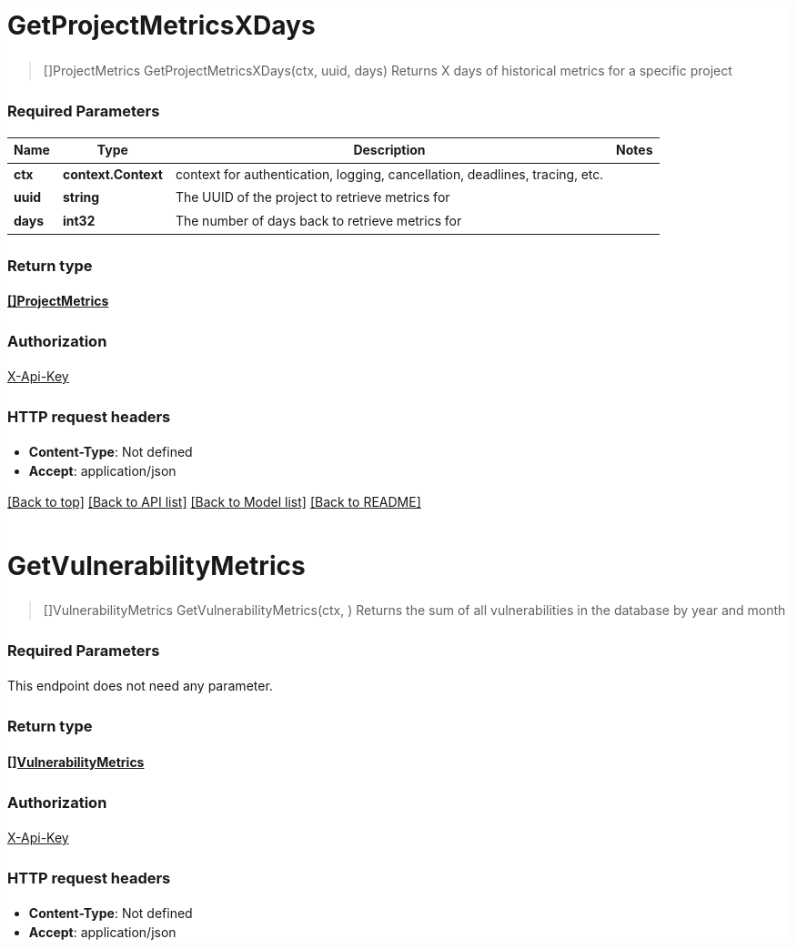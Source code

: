 # **GetProjectMetricsXDays**
> []ProjectMetrics GetProjectMetricsXDays(ctx, uuid, days)
Returns X days of historical metrics for a specific project



### Required Parameters

Name | Type | Description  | Notes
------------- | ------------- | ------------- | -------------
 **ctx** | **context.Context** | context for authentication, logging, cancellation, deadlines, tracing, etc.
  **uuid** | **string**| The UUID of the project to retrieve metrics for | 
  **days** | **int32**| The number of days back to retrieve metrics for | 

### Return type

[**[]ProjectMetrics**](ProjectMetrics.md)

### Authorization

[X-Api-Key](../README.md#X-Api-Key)

### HTTP request headers

 - **Content-Type**: Not defined
 - **Accept**: application/json

[[Back to top]](#) [[Back to API list]](../README.md#documentation-for-api-endpoints) [[Back to Model list]](../README.md#documentation-for-models) [[Back to README]](../README.md)

# **GetVulnerabilityMetrics**
> []VulnerabilityMetrics GetVulnerabilityMetrics(ctx, )
Returns the sum of all vulnerabilities in the database by year and month



### Required Parameters
This endpoint does not need any parameter.

### Return type

[**[]VulnerabilityMetrics**](VulnerabilityMetrics.md)

### Authorization

[X-Api-Key](../README.md#X-Api-Key)

### HTTP request headers

 - **Content-Type**: Not defined
 - **Accept**: application/json
